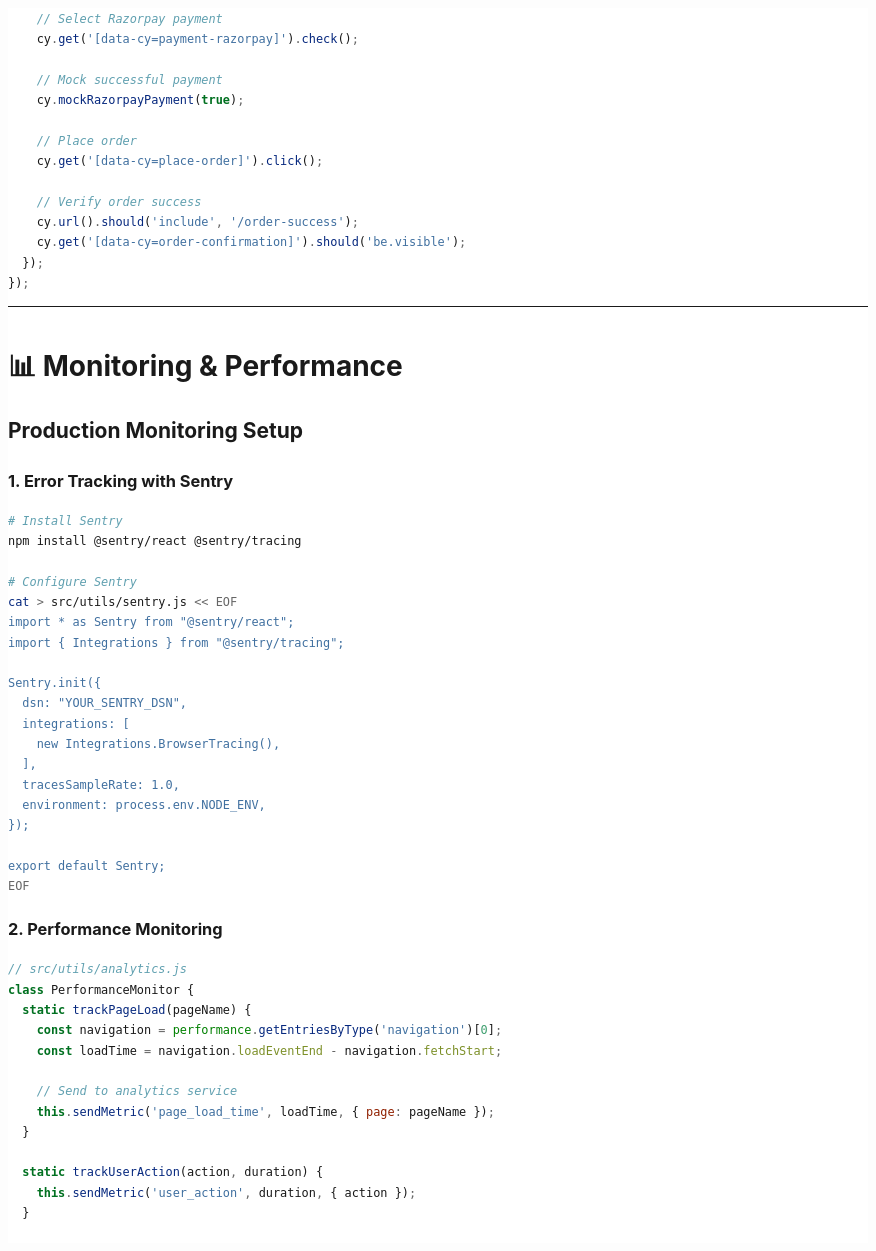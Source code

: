 ```javascript
    // Select Razorpay payment
    cy.get('[data-cy=payment-razorpay]').check();
    
    // Mock successful payment
    cy.mockRazorpayPayment(true);
    
    // Place order
    cy.get('[data-cy=place-order]').click();
    
    // Verify order success
    cy.url().should('include', '/order-success');
    cy.get('[data-cy=order-confirmation]').should('be.visible');
  });
});
```

---

# 📊 Monitoring & Performance

## **Production Monitoring Setup**

### **1. Error Tracking with Sentry**
```bash
# Install Sentry
npm install @sentry/react @sentry/tracing

# Configure Sentry
cat > src/utils/sentry.js << EOF
import * as Sentry from "@sentry/react";
import { Integrations } from "@sentry/tracing";

Sentry.init({
  dsn: "YOUR_SENTRY_DSN",
  integrations: [
    new Integrations.BrowserTracing(),
  ],
  tracesSampleRate: 1.0,
  environment: process.env.NODE_ENV,
});

export default Sentry;
EOF
```

### **2. Performance Monitoring**
```javascript
// src/utils/analytics.js
class PerformanceMonitor {
  static trackPageLoad(pageName) {
    const navigation = performance.getEntriesByType('navigation')[0];
    const loadTime = navigation.loadEventEnd - navigation.fetchStart;
    
    // Send to analytics service
    this.sendMetric('page_load_time', loadTime, { page: pageName });
  }
  
  static trackUserAction(action, duration) {
    this.sendMetric('user_action', duration, { action });
  }
  
```